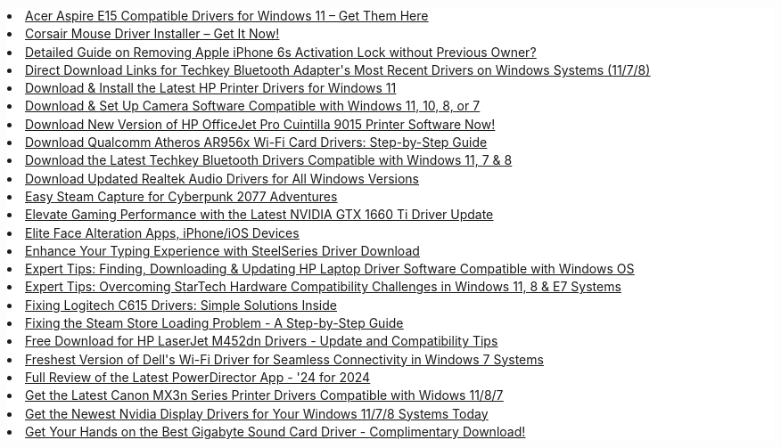 <li><a href="https://win-amazing.techidaily.com/1722974648941-acer-aspire-e15-compatible-drivers-for-windows-11-get-them-here/"><u>Acer Aspire E15 Compatible Drivers for Windows 11 – Get Them Here</u></a></li>
<li><a href="https://win-amazing.techidaily.com/corsair-mouse-driver-installer-get-it-now/"><u>Corsair Mouse Driver Installer – Get It Now!</u></a></li>
<li><a href="https://apple-account.techidaily.com/detailed-guide-on-removing-apple-iphone-6s-activation-lock-without-previous-owner-by-drfone-ios/"><u>Detailed Guide on Removing Apple iPhone 6s Activation Lock without Previous Owner?</u></a></li>
<li><a href="https://win-amazing.techidaily.com/direct-download-links-for-techkey-bluetooth-adapters-most-recent-drivers-on-windows-systems-1178/"><u>Direct Download Links for Techkey Bluetooth Adapter's Most Recent Drivers on Windows Systems (11/7/8)</u></a></li>
<li><a href="https://win-amazing.techidaily.com/download-and-install-the-latest-hp-printer-drivers-for-windows-11/"><u>Download & Install the Latest HP Printer Drivers for Windows 11</u></a></li>
<li><a href="https://win-amazing.techidaily.com/download-and-set-up-camera-software-compatible-with-windows-11-10-8-or-7/"><u>Download & Set Up Camera Software Compatible with Windows 11, 10, 8, or 7</u></a></li>
<li><a href="https://win-amazing.techidaily.com/download-new-version-of-hp-officejet-pro-cuintilla-9015-printer-software-now/"><u>Download New Version of HP OfficeJet Pro Cuintilla 9015 Printer Software Now!</u></a></li>
<li><a href="https://win-amazing.techidaily.com/download-qualcomm-atheros-ar956x-wi-fi-card-drivers-step-by-step-guide/"><u>Download Qualcomm Atheros AR956x Wi-Fi Card Drivers: Step-by-Step Guide</u></a></li>
<li><a href="https://win-amazing.techidaily.com/download-the-latest-techkey-bluetooth-drivers-compatible-with-windows-11-7-and-8/"><u>Download the Latest Techkey Bluetooth Drivers Compatible with Windows 11, 7 & 8</u></a></li>
<li><a href="https://win-amazing.techidaily.com/download-updated-realtek-audio-drivers-for-all-windows-versions/"><u>Download Updated Realtek Audio Drivers for All Windows Versions</u></a></li>
<li><a href="https://screen-recording.techidaily.com/easy-steam-capture-for-cyberpunk-2077-adventures/"><u>Easy Steam Capture for Cyberpunk 2077 Adventures</u></a></li>
<li><a href="https://win-amazing.techidaily.com/1722965078294-elevate-gaming-performance-with-the-latest-nvidia-gtx-1660-ti-driver-update/"><u>Elevate Gaming Performance with the Latest NVIDIA GTX 1660 Ti Driver Update</u></a></li>
<li><a href="https://extra-information.techidaily.com/elite-face-alteration-apps-iphoneios-devices/"><u>Elite Face Alteration Apps, iPhone/iOS Devices</u></a></li>
<li><a href="https://win-amazing.techidaily.com/enhance-your-typing-experience-with-steelseries-driver-download/"><u>Enhance Your Typing Experience with SteelSeries Driver Download</u></a></li>
<li><a href="https://win-amazing.techidaily.com/expert-tips-finding-downloading-and-updating-hp-laptop-driver-software-compatible-with-windows-os/"><u>Expert Tips: Finding, Downloading & Updating HP Laptop Driver Software Compatible with Windows OS</u></a></li>
<li><a href="https://win-amazing.techidaily.com/expert-tips-overcoming-startech-hardware-compatibility-challenges-in-windows-11-8-and-e7-systems/"><u>Expert Tips: Overcoming StarTech Hardware Compatibility Challenges in Windows 11, 8 & E7 Systems</u></a></li>
<li><a href="https://win-amazing.techidaily.com/fixing-logitech-c615-drivers-simple-solutions-inside/"><u>Fixing Logitech C615 Drivers: Simple Solutions Inside</u></a></li>
<li><a href="https://win-howtos.techidaily.com/fixing-the-steam-store-loading-problem-a-step-by-step-guide/"><u>Fixing the Steam Store Loading Problem - A Step-by-Step Guide</u></a></li>
<li><a href="https://win-amazing.techidaily.com/free-download-for-hp-laserjet-m452dn-drivers-update-and-compatibility-tips/"><u>Free Download for HP LaserJet M452dn Drivers - Update and Compatibility Tips</u></a></li>
<li><a href="https://win-amazing.techidaily.com/freshest-version-of-dells-wi-fi-driver-for-seamless-connectivity-in-windows-7-systems/"><u>Freshest Version of Dell's Wi-Fi Driver for Seamless Connectivity in Windows 7 Systems</u></a></li>
<li><a href="https://some-techniques.techidaily.com/full-review-of-the-latest-powerdirector-app-24-for-2024/"><u>Full Review of the Latest PowerDirector App - '24 for 2024</u></a></li>
<li><a href="https://win-amazing.techidaily.com/get-the-latest-canon-mx3n-series-printer-drivers-compatible-with-widows-1187/"><u>Get the Latest Canon MX3n Series Printer Drivers Compatible with Widows 11/8/7</u></a></li>
<li><a href="https://win-amazing.techidaily.com/get-the-newest-nvidia-display-drivers-for-your-windows-1178-systems-today/"><u>Get the Newest Nvidia Display Drivers for Your Windows 11/7/8 Systems Today</u></a></li>
<li><a href="https://win-amazing.techidaily.com/1722978496082-get-your-hands-on-the-best-gigabyte-sound-card-driver-complimentary-download/"><u>Get Your Hands on the Best Gigabyte Sound Card Driver - Complimentary Download!</u></a></li>